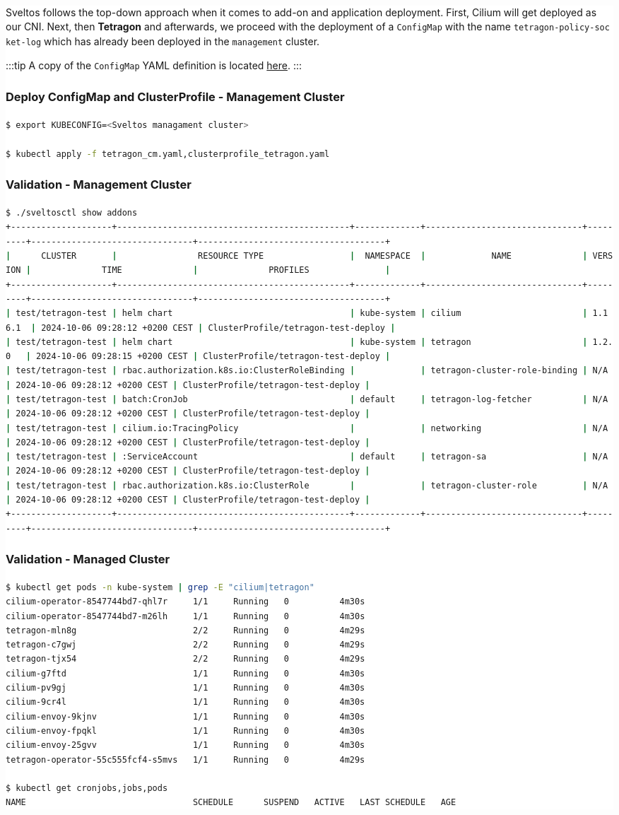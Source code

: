 Sveltos follows the top-down approach when it comes to add-on and application deployment. First, Cilium will get deployed as our CNI. Next, then **Tetragon** and afterwards, we proceed with the deployment of a `ConfigMap` with the name `tetragon-policy-socket-log` which has already been deployed in the `management` cluster.

:::tip
A copy of the `ConfigMap` YAML definition is located [here](https://github.com/egrosdou01/sveltos-demo-resources/blob/main/day-2-operations/sveltos-cilium-tetragon/env-test/tetragon_configmap.yaml).
:::

### Deploy ConfigMap and ClusterProfile - Management Cluster

```bash
$ export KUBECONFIG=<Sveltos managament cluster> 

$ kubectl apply -f tetragon_cm.yaml,clusterprofile_tetragon.yaml
```

### Validation - Management Cluster

```bash
$ ./sveltosctl show addons                                         
+--------------------+----------------------------------------------+-------------+-------------------------------+---------+--------------------------------+-------------------------------------+
|      CLUSTER       |                RESOURCE TYPE                 |  NAMESPACE  |             NAME              | VERSION |              TIME              |              PROFILES               |
+--------------------+----------------------------------------------+-------------+-------------------------------+---------+--------------------------------+-------------------------------------+
| test/tetragon-test | helm chart                                   | kube-system | cilium                        | 1.16.1  | 2024-10-06 09:28:12 +0200 CEST | ClusterProfile/tetragon-test-deploy |
| test/tetragon-test | helm chart                                   | kube-system | tetragon                      | 1.2.0   | 2024-10-06 09:28:15 +0200 CEST | ClusterProfile/tetragon-test-deploy |
| test/tetragon-test | rbac.authorization.k8s.io:ClusterRoleBinding |             | tetragon-cluster-role-binding | N/A     | 2024-10-06 09:28:12 +0200 CEST | ClusterProfile/tetragon-test-deploy |
| test/tetragon-test | batch:CronJob                                | default     | tetragon-log-fetcher          | N/A     | 2024-10-06 09:28:12 +0200 CEST | ClusterProfile/tetragon-test-deploy |
| test/tetragon-test | cilium.io:TracingPolicy                      |             | networking                    | N/A     | 2024-10-06 09:28:12 +0200 CEST | ClusterProfile/tetragon-test-deploy |
| test/tetragon-test | :ServiceAccount                              | default     | tetragon-sa                   | N/A     | 2024-10-06 09:28:12 +0200 CEST | ClusterProfile/tetragon-test-deploy |
| test/tetragon-test | rbac.authorization.k8s.io:ClusterRole        |             | tetragon-cluster-role         | N/A     | 2024-10-06 09:28:12 +0200 CEST | ClusterProfile/tetragon-test-deploy |
+--------------------+----------------------------------------------+-------------+-------------------------------+---------+--------------------------------+-------------------------------------+
```

### Validation - Managed Cluster

```bash
$ kubectl get pods -n kube-system | grep -E "cilium|tetragon"
cilium-operator-8547744bd7-qhl7r     1/1     Running   0          4m30s
cilium-operator-8547744bd7-m26lh     1/1     Running   0          4m30s
tetragon-mln8g                       2/2     Running   0          4m29s
tetragon-c7gwj                       2/2     Running   0          4m29s
tetragon-tjx54                       2/2     Running   0          4m29s
cilium-g7ftd                         1/1     Running   0          4m30s
cilium-pv9gj                         1/1     Running   0          4m30s
cilium-9cr4l                         1/1     Running   0          4m30s
cilium-envoy-9kjnv                   1/1     Running   0          4m30s
cilium-envoy-fpqkl                   1/1     Running   0          4m30s
cilium-envoy-25gvv                   1/1     Running   0          4m30s
tetragon-operator-55c555fcf4-s5mvs   1/1     Running   0          4m29s

$ kubectl get cronjobs,jobs,pods
NAME                                 SCHEDULE      SUSPEND   ACTIVE   LAST SCHEDULE   AGE
```